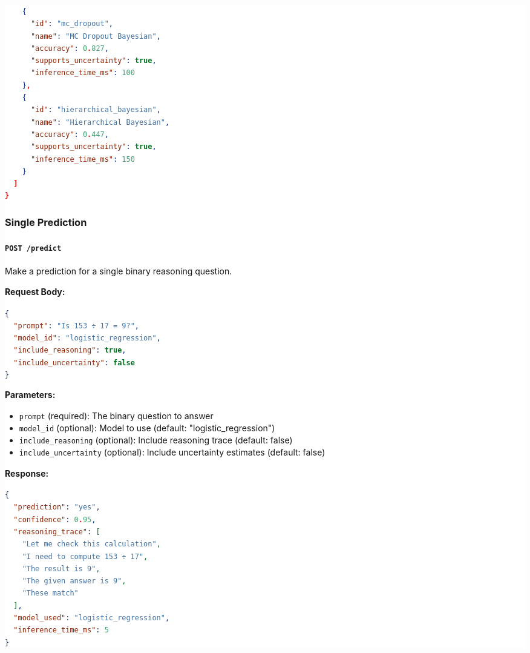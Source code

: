 ```json
    {
      "id": "mc_dropout",
      "name": "MC Dropout Bayesian",
      "accuracy": 0.827,
      "supports_uncertainty": true,
      "inference_time_ms": 100
    },
    {
      "id": "hierarchical_bayesian",
      "name": "Hierarchical Bayesian",
      "accuracy": 0.447,
      "supports_uncertainty": true,
      "inference_time_ms": 150
    }
  ]
}
```

### Single Prediction

#### `POST /predict`

Make a prediction for a single binary reasoning question.

**Request Body:**
```json
{
  "prompt": "Is 153 ÷ 17 = 9?",
  "model_id": "logistic_regression",
  "include_reasoning": true,
  "include_uncertainty": false
}
```

**Parameters:**
- `prompt` (required): The binary question to answer
- `model_id` (optional): Model to use (default: "logistic_regression")
- `include_reasoning` (optional): Include reasoning trace (default: false)
- `include_uncertainty` (optional): Include uncertainty estimates (default: false)

**Response:**
```json
{
  "prediction": "yes",
  "confidence": 0.95,
  "reasoning_trace": [
    "Let me check this calculation",
    "I need to compute 153 ÷ 17",
    "The result is 9",
    "The given answer is 9",
    "These match"
  ],
  "model_used": "logistic_regression",
  "inference_time_ms": 5
}
```
